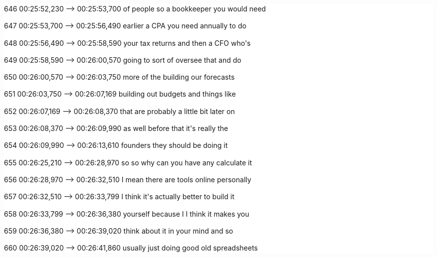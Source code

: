 646
00:25:52,230 --> 00:25:53,700
of people so a bookkeeper you would need

647
00:25:53,700 --> 00:25:56,490
earlier a CPA you need annually to do

648
00:25:56,490 --> 00:25:58,590
your tax returns and then a CFO who's

649
00:25:58,590 --> 00:26:00,570
going to sort of oversee that and do

650
00:26:00,570 --> 00:26:03,750
more of the building our forecasts

651
00:26:03,750 --> 00:26:07,169
building out budgets and things like

652
00:26:07,169 --> 00:26:08,370
that are probably a little bit later on

653
00:26:08,370 --> 00:26:09,990
as well before that it's really the

654
00:26:09,990 --> 00:26:13,610
founders they should be doing it

655
00:26:25,210 --> 00:26:28,970
so so why can you have any calculate it

656
00:26:28,970 --> 00:26:32,510
I mean there are tools online personally

657
00:26:32,510 --> 00:26:33,799
I think it's actually better to build it

658
00:26:33,799 --> 00:26:36,380
yourself because I I think it makes you

659
00:26:36,380 --> 00:26:39,020
think about it in your mind and so

660
00:26:39,020 --> 00:26:41,860
usually just doing good old spreadsheets

